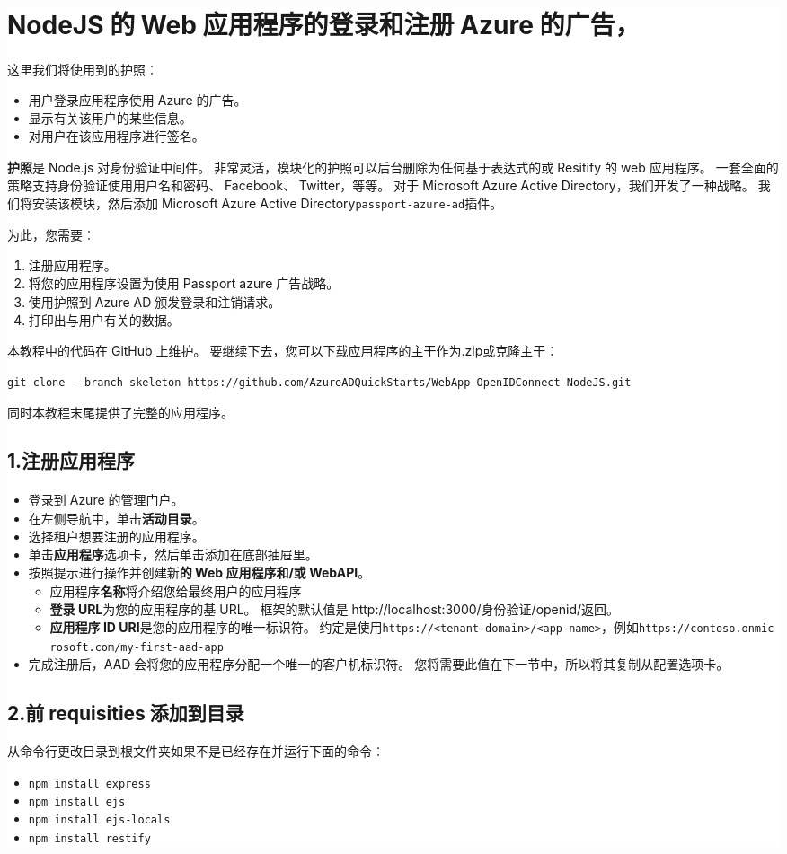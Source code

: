 <properties
    pageTitle="开始使用 Azure 广告登录和注销使用 node.js"
    description="如何构建 node.js 表达 MVC Web 应用程序集成了 Azure 广告中的符号。"
    services="active-directory"
    documentationCenter="nodejs"
    authors="brandwe"
    manager="mbaldwin"
    editor=""/>

<tags
    ms.service="active-directory"
    ms.workload="identity"
  ms.tgt_pltfrm="na"
    ms.devlang="javascript"
    ms.topic="article"
    ms.date="08/15/2016"
    ms.author="brandwe"/>

# <a name="nodejs-web-app-sign-in--sign-out-with-azure-ad"></a>NodeJS 的 Web 应用程序的登录和注册 Azure 的广告，


这里我们将使用到的护照︰

- 用户登录应用程序使用 Azure 的广告。
- 显示有关该用户的某些信息。
- 对用户在该应用程序进行签名。

**护照**是 Node.js 对身份验证中间件。 非常灵活，模块化的护照可以后台删除为任何基于表达式的或 Resitify 的 web 应用程序。 一套全面的策略支持身份验证使用用户名和密码、 Facebook、 Twitter，等等。 对于 Microsoft Azure Active Directory，我们开发了一种战略。 我们将安装该模块，然后添加 Microsoft Azure Active Directory`passport-azure-ad`插件。

为此，您需要︰

1. 注册应用程序。
2. 将您的应用程序设置为使用 Passport azure 广告战略。
3. 使用护照到 Azure AD 颁发登录和注销请求。
4. 打印出与用户有关的数据。

本教程中的代码[在 GitHub 上](https://github.com/AzureADQuickStarts/WebApp-OpenIDConnect-NodeJS)维护。  要继续下去，您可以[下载应用程序的主干作为.zip](https://github.com/AzureADQuickStarts/WebApp-OpenIDConnect-NodeJS/archive/skeleton.zip)或克隆主干︰

```git clone --branch skeleton https://github.com/AzureADQuickStarts/WebApp-OpenIDConnect-NodeJS.git```

同时本教程末尾提供了完整的应用程序。

## <a name="1-register-an-app"></a>1.注册应用程序
- 登录到 Azure 的管理门户。
- 在左侧导航中，单击**活动目录**。
- 选择租户想要注册的应用程序。
- 单击**应用程序**选项卡，然后单击添加在底部抽屉里。
- 按照提示进行操作并创建新**的 Web 应用程序和/或 WebAPI**。
    - 应用程序**名称**将介绍您给最终用户的应用程序
    -   **登录 URL**为您的应用程序的基 URL。  框架的默认值是 http://localhost:3000/身份验证/openid/返回。
    - **应用程序 ID URI**是您的应用程序的唯一标识符。  约定是使用`https://<tenant-domain>/<app-name>`，例如`https://contoso.onmicrosoft.com/my-first-aad-app`
- 完成注册后，AAD 会将您的应用程序分配一个唯一的客户机标识符。  您将需要此值在下一节中，所以将其复制从配置选项卡。

## <a name="2-add-pre-requisities-to-your-directory"></a>2.前 requisities 添加到目录

从命令行更改目录到根文件夹如果不是已经存在并运行下面的命令︰

- `npm install express`
- `npm install ejs`
- `npm install ejs-locals`
- `npm install restify`
```